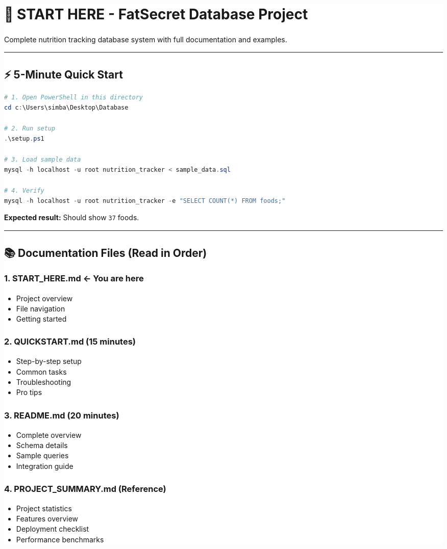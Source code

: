 # 🚀 START HERE - FatSecret Database Project

Complete nutrition tracking database system with full documentation and examples.

---

## ⚡ 5-Minute Quick Start

```powershell
# 1. Open PowerShell in this directory
cd c:\Users\simba\Desktop\Database

# 2. Run setup
.\setup.ps1

# 3. Load sample data
mysql -h localhost -u root nutrition_tracker < sample_data.sql

# 4. Verify
mysql -h localhost -u root nutrition_tracker -e "SELECT COUNT(*) FROM foods;"
```

**Expected result:** Should show `37` foods.

---

## 📚 Documentation Files (Read in Order)

### 1. **START_HERE.md** ← You are here
- Project overview
- File navigation
- Getting started

### 2. **QUICKSTART.md** (15 minutes)
- Step-by-step setup
- Common tasks
- Troubleshooting
- Pro tips

### 3. **README.md** (20 minutes)
- Complete overview
- Schema details
- Sample queries
- Integration guide

### 4. **PROJECT_SUMMARY.md** (Reference)
- Project statistics
- Features overview
- Deployment checklist
- Performance benchmarks
